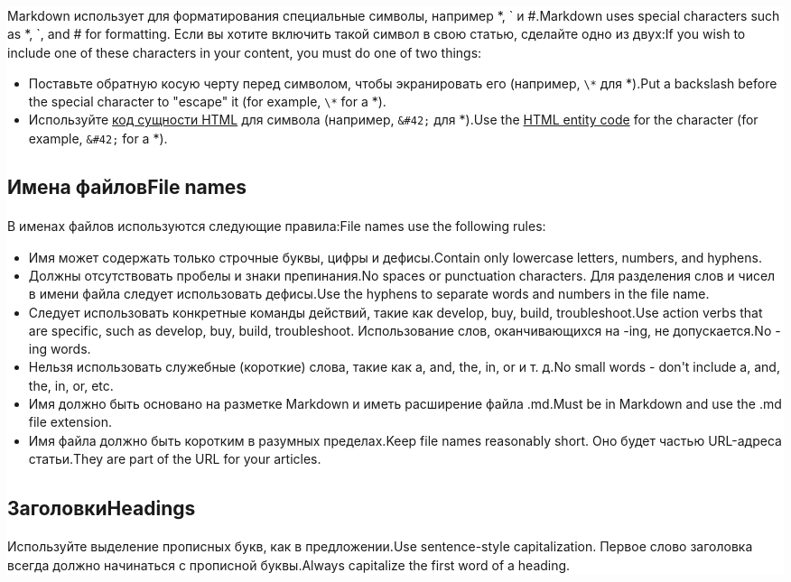 <span data-ttu-id="e75d4-123">Markdown использует для форматирования специальные символы, например \*, \` и \#.</span><span class="sxs-lookup"><span data-stu-id="e75d4-123">Markdown uses special characters such as \*, \`, and \# for formatting.</span></span> <span data-ttu-id="e75d4-124">Если вы хотите включить такой символ в свою статью, сделайте одно из двух:</span><span class="sxs-lookup"><span data-stu-id="e75d4-124">If you wish to include one of these characters in your content, you must do one of two things:</span></span>

- <span data-ttu-id="e75d4-125">Поставьте обратную косую черту перед символом, чтобы экранировать его (например, `\*` для \*).</span><span class="sxs-lookup"><span data-stu-id="e75d4-125">Put a backslash before the special character to "escape" it (for example, `\*` for a \*).</span></span>
- <span data-ttu-id="e75d4-126">Используйте [код сущности HTML](http://www.ascii.cl/htmlcodes.htm) для символа (например, `&#42;` для &#42;).</span><span class="sxs-lookup"><span data-stu-id="e75d4-126">Use the [HTML entity code](http://www.ascii.cl/htmlcodes.htm) for the character (for example, `&#42;` for a &#42;).</span></span>

## <a name="file-names"></a><span data-ttu-id="e75d4-127">Имена файлов</span><span class="sxs-lookup"><span data-stu-id="e75d4-127">File names</span></span>

<span data-ttu-id="e75d4-128">В именах файлов используются следующие правила:</span><span class="sxs-lookup"><span data-stu-id="e75d4-128">File names use the following rules:</span></span>

* <span data-ttu-id="e75d4-129">Имя может содержать только строчные буквы, цифры и дефисы.</span><span class="sxs-lookup"><span data-stu-id="e75d4-129">Contain only lowercase letters, numbers, and hyphens.</span></span>
* <span data-ttu-id="e75d4-130">Должны отсутствовать пробелы и знаки препинания.</span><span class="sxs-lookup"><span data-stu-id="e75d4-130">No spaces or punctuation characters.</span></span> <span data-ttu-id="e75d4-131">Для разделения слов и чисел в имени файла следует использовать дефисы.</span><span class="sxs-lookup"><span data-stu-id="e75d4-131">Use the hyphens to separate words and numbers in the file name.</span></span>
* <span data-ttu-id="e75d4-132">Следует использовать конкретные команды действий, такие как develop, buy, build, troubleshoot.</span><span class="sxs-lookup"><span data-stu-id="e75d4-132">Use action verbs that are specific, such as develop, buy, build, troubleshoot.</span></span> <span data-ttu-id="e75d4-133">Использование слов, оканчивающихся на -ing, не допускается.</span><span class="sxs-lookup"><span data-stu-id="e75d4-133">No -ing words.</span></span>
* <span data-ttu-id="e75d4-134">Нельзя использовать служебные (короткие) слова, такие как a, and, the, in, or и т. д.</span><span class="sxs-lookup"><span data-stu-id="e75d4-134">No small words - don't include a, and, the, in, or, etc.</span></span>
* <span data-ttu-id="e75d4-135">Имя должно быть основано на разметке Markdown и иметь расширение файла .md.</span><span class="sxs-lookup"><span data-stu-id="e75d4-135">Must be in Markdown and use the .md file extension.</span></span>
* <span data-ttu-id="e75d4-136">Имя файла должно быть коротким в разумных пределах.</span><span class="sxs-lookup"><span data-stu-id="e75d4-136">Keep file names reasonably short.</span></span> <span data-ttu-id="e75d4-137">Оно будет частью URL-адреса статьи.</span><span class="sxs-lookup"><span data-stu-id="e75d4-137">They are part of the URL for your articles.</span></span>

## <a name="headings"></a><span data-ttu-id="e75d4-138">Заголовки</span><span class="sxs-lookup"><span data-stu-id="e75d4-138">Headings</span></span>

<span data-ttu-id="e75d4-139">Используйте выделение прописных букв, как в предложении.</span><span class="sxs-lookup"><span data-stu-id="e75d4-139">Use sentence-style capitalization.</span></span> <span data-ttu-id="e75d4-140">Первое слово заголовка всегда должно начинаться с прописной буквы.</span><span class="sxs-lookup"><span data-stu-id="e75d4-140">Always capitalize the first word of a heading.</span></span>
